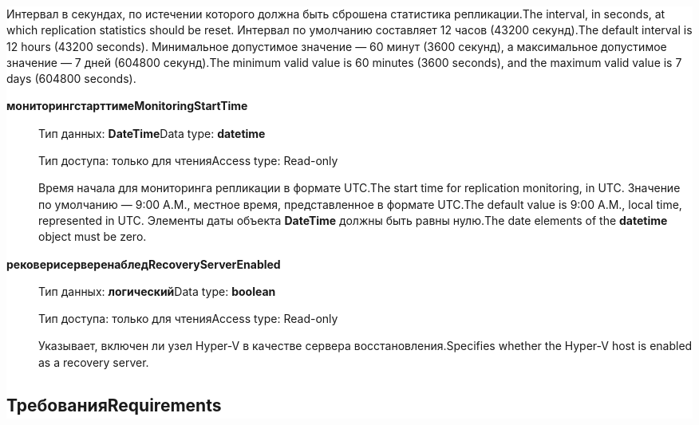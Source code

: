 <span data-ttu-id="3a78f-167">Интервал в секундах, по истечении которого должна быть сброшена статистика репликации.</span><span class="sxs-lookup"><span data-stu-id="3a78f-167">The interval, in seconds, at which replication statistics should be reset.</span></span> <span data-ttu-id="3a78f-168">Интервал по умолчанию составляет 12 часов (43200 секунд).</span><span class="sxs-lookup"><span data-stu-id="3a78f-168">The default interval is 12 hours (43200 seconds).</span></span> <span data-ttu-id="3a78f-169">Минимальное допустимое значение — 60 минут (3600 секунд), а максимальное допустимое значение — 7 дней (604800 секунд).</span><span class="sxs-lookup"><span data-stu-id="3a78f-169">The minimum valid value is 60 minutes (3600 seconds), and the maximum valid value is 7 days (604800 seconds).</span></span>

</dd> <dt>

<span data-ttu-id="3a78f-170">**мониторингстарттиме**</span><span class="sxs-lookup"><span data-stu-id="3a78f-170">**MonitoringStartTime**</span></span>
</dt> <dd> <dl> <dt>

<span data-ttu-id="3a78f-171">Тип данных: **DateTime**</span><span class="sxs-lookup"><span data-stu-id="3a78f-171">Data type: **datetime**</span></span>
</dt> <dt>

<span data-ttu-id="3a78f-172">Тип доступа: только для чтения</span><span class="sxs-lookup"><span data-stu-id="3a78f-172">Access type: Read-only</span></span>
</dt> </dl>

<span data-ttu-id="3a78f-173">Время начала для мониторинга репликации в формате UTC.</span><span class="sxs-lookup"><span data-stu-id="3a78f-173">The start time for replication monitoring, in UTC.</span></span> <span data-ttu-id="3a78f-174">Значение по умолчанию — 9:00 A.M., местное время, представленное в формате UTC.</span><span class="sxs-lookup"><span data-stu-id="3a78f-174">The default value is 9:00 A.M., local time, represented in UTC.</span></span> <span data-ttu-id="3a78f-175">Элементы даты объекта **DateTime** должны быть равны нулю.</span><span class="sxs-lookup"><span data-stu-id="3a78f-175">The date elements of the **datetime** object must be zero.</span></span>

</dd> <dt>

<span data-ttu-id="3a78f-176">**рековерисерверенаблед**</span><span class="sxs-lookup"><span data-stu-id="3a78f-176">**RecoveryServerEnabled**</span></span>
</dt> <dd> <dl> <dt>

<span data-ttu-id="3a78f-177">Тип данных: **логический**</span><span class="sxs-lookup"><span data-stu-id="3a78f-177">Data type: **boolean**</span></span>
</dt> <dt>

<span data-ttu-id="3a78f-178">Тип доступа: только для чтения</span><span class="sxs-lookup"><span data-stu-id="3a78f-178">Access type: Read-only</span></span>
</dt> </dl>

<span data-ttu-id="3a78f-179">Указывает, включен ли узел Hyper-V в качестве сервера восстановления.</span><span class="sxs-lookup"><span data-stu-id="3a78f-179">Specifies whether the Hyper-V host is enabled as a recovery server.</span></span>

</dd> </dl>

## <a name="requirements"></a><span data-ttu-id="3a78f-180">Требования</span><span class="sxs-lookup"><span data-stu-id="3a78f-180">Requirements</span></span>
